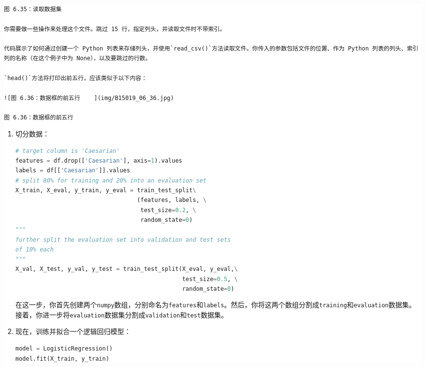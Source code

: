     图 6.35：读取数据集

    你需要做一些操作来处理这个文件。跳过 15 行，指定列头，并读取文件时不带索引。

    代码展示了如何通过创建一个 Python 列表来存储列头，并使用`read_csv()`方法读取文件。你传入的参数包括文件的位置、作为 Python 列表的列头、索引列的名称（在这个例子中为 None），以及要跳过的行数。

    `head()`方法将打印出前五行，应该类似于以下内容：

    ![图 6.36：数据框的前五行    ](img/B15019_06_36.jpg)

    图 6.36：数据框的前五行

1.  切分数据：

    ```py
    # target column is 'Caesarian'
    features = df.drop(['Caesarian'], axis=1).values
    labels = df[['Caesarian']].values
    # split 80% for training and 20% into an evaluation set
    X_train, X_eval, y_train, y_eval = train_test_split\
                                       (features, labels, \
                                        test_size=0.2, \
                                        random_state=0)
    """
    further split the evaluation set into validation and test sets 
    of 10% each
    """
    X_val, X_test, y_val, y_test = train_test_split(X_eval, y_eval,\
                                                    test_size=0.5, \
                                                    random_state=0)
    ```

    在这一步，你首先创建两个`numpy`数组，分别命名为`features`和`labels`。然后，你将这两个数组分割成`training`和`evaluation`数据集。接着，你进一步将`evaluation`数据集分割成`validation`和`test`数据集。

1.  现在，训练并拟合一个逻辑回归模型：

    ```py
    model = LogisticRegression()
    model.fit(X_train, y_train)
    ```
